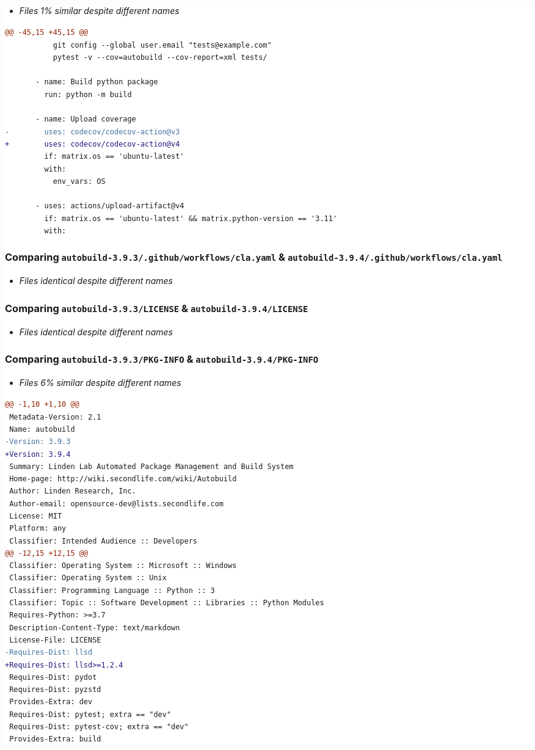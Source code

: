  * *Files 1% similar despite different names*

```diff
@@ -45,15 +45,15 @@
           git config --global user.email "tests@example.com"
           pytest -v --cov=autobuild --cov-report=xml tests/
 
       - name: Build python package
         run: python -m build
 
       - name: Upload coverage
-        uses: codecov/codecov-action@v3
+        uses: codecov/codecov-action@v4
         if: matrix.os == 'ubuntu-latest'
         with:
           env_vars: OS
 
       - uses: actions/upload-artifact@v4
         if: matrix.os == 'ubuntu-latest' && matrix.python-version == '3.11'
         with:
```

### Comparing `autobuild-3.9.3/.github/workflows/cla.yaml` & `autobuild-3.9.4/.github/workflows/cla.yaml`

 * *Files identical despite different names*

### Comparing `autobuild-3.9.3/LICENSE` & `autobuild-3.9.4/LICENSE`

 * *Files identical despite different names*

### Comparing `autobuild-3.9.3/PKG-INFO` & `autobuild-3.9.4/PKG-INFO`

 * *Files 6% similar despite different names*

```diff
@@ -1,10 +1,10 @@
 Metadata-Version: 2.1
 Name: autobuild
-Version: 3.9.3
+Version: 3.9.4
 Summary: Linden Lab Automated Package Management and Build System
 Home-page: http://wiki.secondlife.com/wiki/Autobuild
 Author: Linden Research, Inc.
 Author-email: opensource-dev@lists.secondlife.com
 License: MIT
 Platform: any
 Classifier: Intended Audience :: Developers
@@ -12,15 +12,15 @@
 Classifier: Operating System :: Microsoft :: Windows
 Classifier: Operating System :: Unix
 Classifier: Programming Language :: Python :: 3
 Classifier: Topic :: Software Development :: Libraries :: Python Modules
 Requires-Python: >=3.7
 Description-Content-Type: text/markdown
 License-File: LICENSE
-Requires-Dist: llsd
+Requires-Dist: llsd>=1.2.4
 Requires-Dist: pydot
 Requires-Dist: pyzstd
 Provides-Extra: dev
 Requires-Dist: pytest; extra == "dev"
 Requires-Dist: pytest-cov; extra == "dev"
 Provides-Extra: build
```